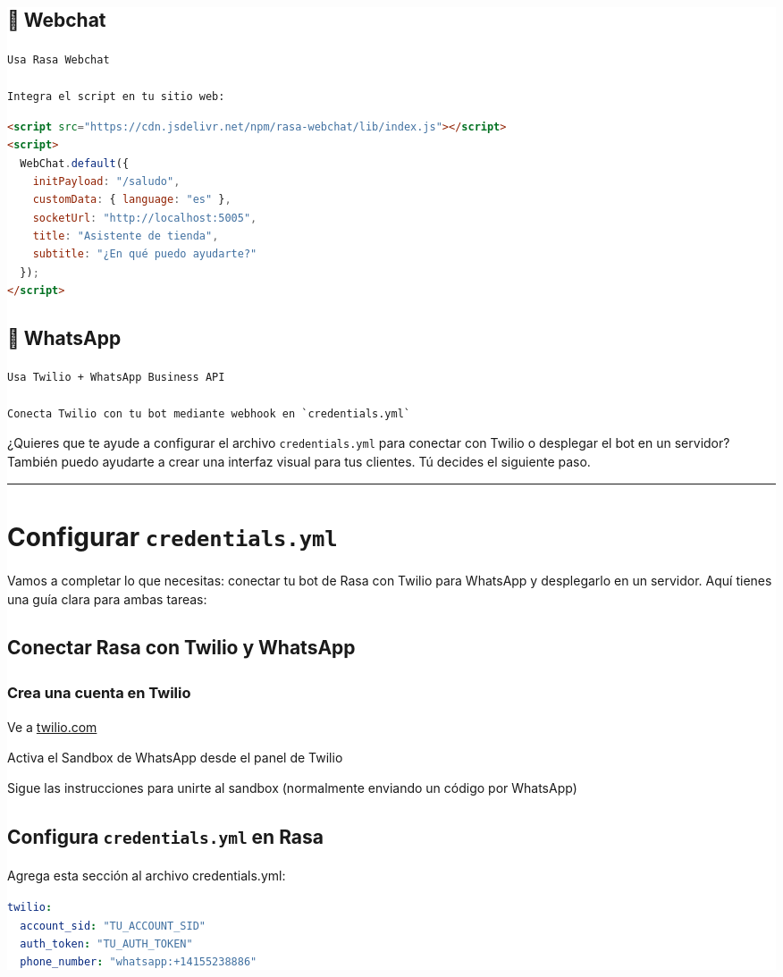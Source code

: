 ## 🔹 Webchat

	Usa Rasa Webchat

	Integra el script en tu sitio web:

```html
<script src="https://cdn.jsdelivr.net/npm/rasa-webchat/lib/index.js"></script>
<script>
  WebChat.default({
    initPayload: "/saludo",
    customData: { language: "es" },
    socketUrl: "http://localhost:5005",
    title: "Asistente de tienda",
    subtitle: "¿En qué puedo ayudarte?"
  });
</script>
```

## 🔹 WhatsApp

	Usa Twilio + WhatsApp Business API

	Conecta Twilio con tu bot mediante webhook en `credentials.yml`

¿Quieres que te ayude a configurar el archivo `credentials.yml` para conectar con Twilio o desplegar el bot en un servidor? También puedo ayudarte a crear una interfaz visual para tus clientes. Tú decides el siguiente paso.


______________________________________________________________________________________________________


# Configurar `credentials.yml`


Vamos a completar lo que necesitas: conectar tu bot de Rasa con Twilio para WhatsApp y desplegarlo en un servidor. Aquí tienes una guía clara para ambas tareas:

## Conectar Rasa con Twilio y WhatsApp

### Crea una cuenta en Twilio
Ve a [twilio.com](https://www.twilio.com/)

Activa el Sandbox de WhatsApp desde el panel de Twilio

Sigue las instrucciones para unirte al sandbox (normalmente enviando un código por WhatsApp)

## Configura `credentials.yml` en Rasa

Agrega esta sección al archivo credentials.yml:

```yaml
twilio:
  account_sid: "TU_ACCOUNT_SID"
  auth_token: "TU_AUTH_TOKEN"
  phone_number: "whatsapp:+14155238886"
```
